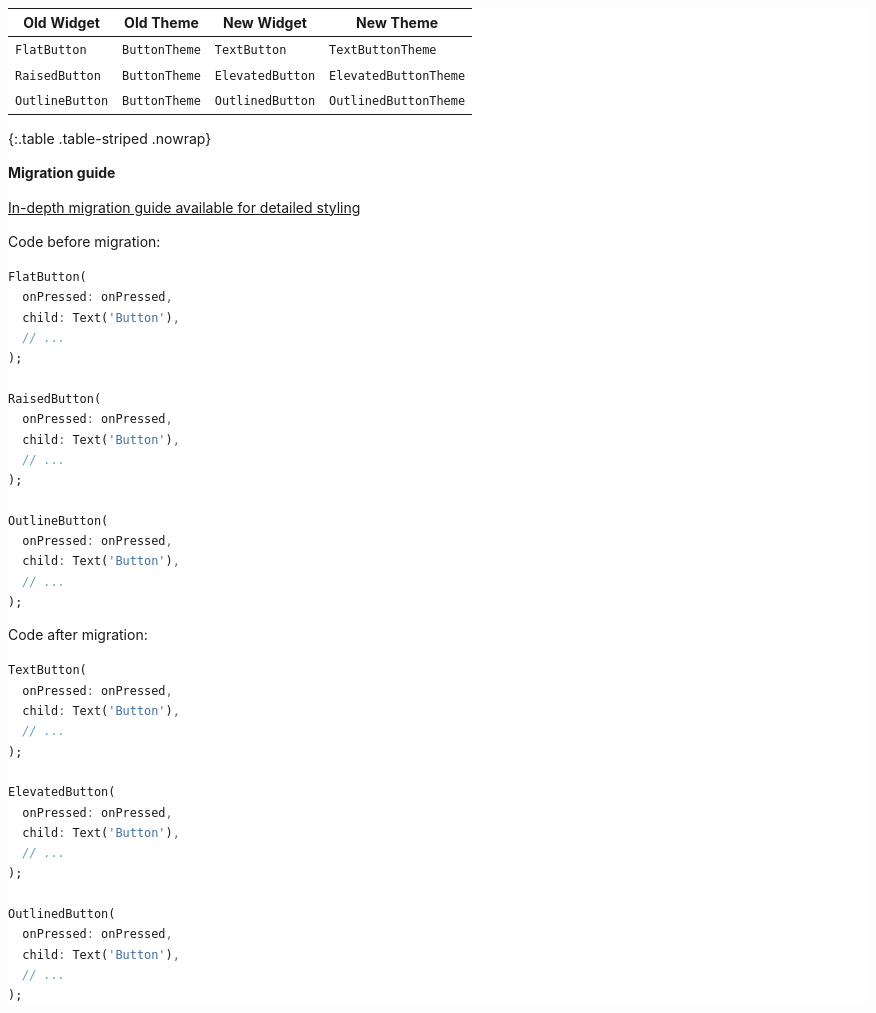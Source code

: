 <div class="table-wrapper" markdown="1">

| Old Widget      | Old Theme     | New Widget       | New Theme             |
|-----------------|---------------|------------------|-----------------------|
| `FlatButton`    | `ButtonTheme` | `TextButton`     | `TextButtonTheme`     |
| `RaisedButton`  | `ButtonTheme` | `ElevatedButton` | `ElevatedButtonTheme` |
| `OutlineButton` | `ButtonTheme` | `OutlinedButton` | `OutlinedButtonTheme` |
{:.table .table-striped .nowrap}

</div>

**Migration guide**

[In-depth migration guide available for detailed styling][]

Code before migration:

```dart
FlatButton(
  onPressed: onPressed,
  child: Text('Button'),
  // ...
);

RaisedButton(
  onPressed: onPressed,
  child: Text('Button'),
  // ...
);

OutlineButton(
  onPressed: onPressed,
  child: Text('Button'),
  // ...
);
```

Code after migration:

```dart
TextButton(
  onPressed: onPressed,
  child: Text('Button'),
  // ...
);

ElevatedButton(
  onPressed: onPressed,
  child: Text('Button'),
  // ...
);

OutlinedButton(
  onPressed: onPressed,
  child: Text('Button'),
  // ...
);
```


[Deprecation Policy]: {{site.repo.flutter}}/wiki/Tree-hygiene#deprecation
[quick reference sheet]: /go/deprecations-removed-after-2-10
[In-depth migration guide available]: /release/breaking-changes/use-maxLengthEnforcement-instead-of-maxLengthEnforced
[`TextField`]: {{site.api}}/flutter/material/TextField-class.html
[`TextFormField`]: {{site.api}}/flutter/material/TextFormField-class.html
[`CupertinoTextField`]: {{site.api}}/flutter/cupertino/CupertinoTextField-class.html
[`VelocityTracker`]: {{site.api}}/flutter/gestures/VelocityTracker-class.html
[`PointerDeviceKind`]: {{site.api}}/flutter/dart-ui/PointerDeviceKind.html
[Material Date Picker Redesign]: /go/material-date-picker-redesign
[`CalendarDatePicker`]: {{site.api}}/flutter/material/CalendarDatePicker-class.html
[`showDatePicker`]: {{site.api}}/flutter/material/showDatePicker.html
[In-depth migration guide available for detailed styling]: /release/breaking-changes/buttons
[New Material buttons and themes]: /go/material-button-migration-guide
[`ButtonStyle`]: {{site.api}}/flutter/material/ButtonStyle-class.html
[`ButtonStyleButton`]: {{site.api}}/flutter/material/ButtonStyleButton-class.html
[`ElevatedButton`]: {{site.api}}/flutter/material/ElevatedButton-class.html
[`ElevatedButtonTheme`]: {{site.api}}/flutter/material/ElevatedButtonTheme-class.html
[`ElevatedButtonThemeData`]: {{site.api}}/flutter/material/ElevatedButtonThemeData-class.html
[`OutlinedButton`]: {{site.api}}/flutter/material/OutlinedButton-class.html
[`OutlinedButtonTheme`]: {{site.api}}/flutter/material/OutlinedButtonTheme-class.html
[`OutlinedButtonThemeData`]: {{site.api}}/flutter/material/OutlinedButtonThemeData-class.html
[`TextButton`]: {{site.api}}/flutter/material/TextButton-class.html
[`TextButtonTheme`]: {{site.api}}/flutter/material/TextButtonTheme-class.html
[`TextButtonThemeData`]: {{site.api}}/flutter/material/TextButtonThemeData-class.html
[In-depth migration guide available]: /release/breaking-changes/scaffold-messenger
[ScaffoldMessenger Design]: /go/scaffold-messenger
[SnackBar Delivery]: https://youtu.be/sYG7HAGu_Eg?t=10271
[Widget of the Week]: https://youtu.be/lytQi-slT5Y
[`ScaffoldMessenger`]: {{site.api}}/flutter/material/ScaffoldMessenger-class.html
[`SnackBar`]: {{site.api}}/flutter/material/SnackBar-class.html
[`RectangularSliderTrackShape`]: {{site.api}}/flutter/material/RectangularSliderTrackShape-class.html
[In-depth migration guide available]: /release/breaking-changes/text-selection-theme
[Text Selection Theme]: /go/text-selection-theme
[`ThemeData`]: {{site.api}}/flutter/material/ThemeData-class.html
[`TextSelectionThemeData`]: {{site.api}}/flutter/material/TextSelectionThemeData-class.html
[`RenderEditable`]: {{site.api}}/flutter/rendering/RenderEditable-class.html
[`TextSelectionDelegate`]: {{site.api}}/flutter/services/TextSelectionDelegate-mixin.html
[In-depth migration guide available]: /release/breaking-changes/clip-behavior
[`Stack`]: {{site.api}}/flutter/widgets/Stack-class.html
[`Clip`]: {{site.api}}/flutter/dart-ui/Clip.html
[`SemanticsEvent`]: {{site.api}}/flutter/semantics/SemanticsEvent-class.html
[`RenderObjectElement`]: {{site.api}}/flutter/widgets/RenderObjectElement-class.html